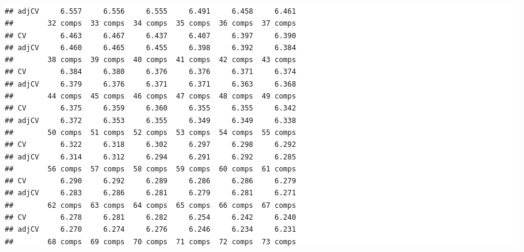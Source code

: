     ## adjCV     6.557     6.556     6.555     6.491     6.458     6.461
    ##        32 comps  33 comps  34 comps  35 comps  36 comps  37 comps
    ## CV        6.463     6.467     6.437     6.407     6.397     6.390
    ## adjCV     6.460     6.465     6.455     6.398     6.392     6.384
    ##        38 comps  39 comps  40 comps  41 comps  42 comps  43 comps
    ## CV        6.384     6.380     6.376     6.376     6.371     6.374
    ## adjCV     6.379     6.376     6.371     6.371     6.363     6.368
    ##        44 comps  45 comps  46 comps  47 comps  48 comps  49 comps
    ## CV        6.375     6.359     6.360     6.355     6.355     6.342
    ## adjCV     6.372     6.353     6.355     6.349     6.349     6.338
    ##        50 comps  51 comps  52 comps  53 comps  54 comps  55 comps
    ## CV        6.322     6.318     6.302     6.297     6.298     6.292
    ## adjCV     6.314     6.312     6.294     6.291     6.292     6.285
    ##        56 comps  57 comps  58 comps  59 comps  60 comps  61 comps
    ## CV        6.290     6.292     6.289     6.286     6.286     6.279
    ## adjCV     6.283     6.286     6.281     6.279     6.281     6.271
    ##        62 comps  63 comps  64 comps  65 comps  66 comps  67 comps
    ## CV        6.278     6.281     6.282     6.254     6.242     6.240
    ## adjCV     6.270     6.274     6.276     6.246     6.234     6.231
    ##        68 comps  69 comps  70 comps  71 comps  72 comps  73 comps